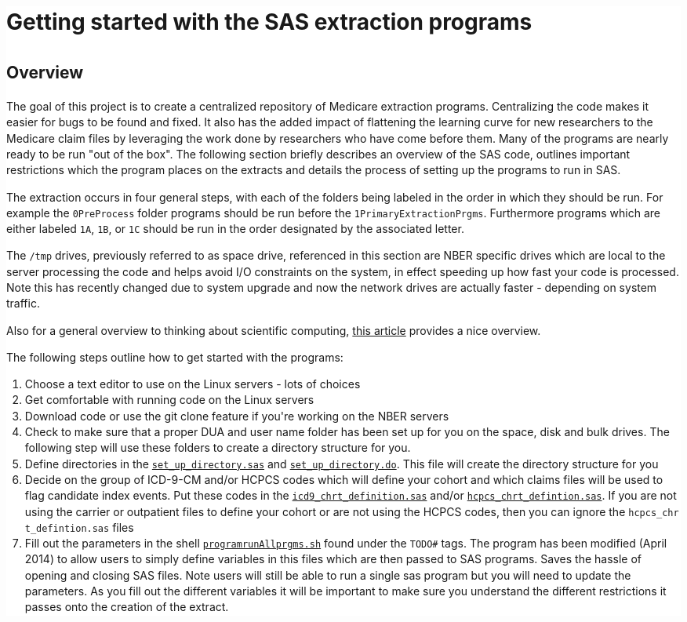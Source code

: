 # Getting started with the SAS extraction programs

## Overview

The goal of this project is to create a centralized repository of Medicare
extraction programs. Centralizing the code makes it easier for bugs to be found
and fixed. It also has the added impact of flattening the learning curve for new
researchers to the Medicare claim files by leveraging the work done by
researchers who have come before them. Many of the programs are nearly ready to
be run "out of the box". The following section briefly describes an overview of
the SAS code, outlines important restrictions which the program places on the
extracts and details the process of setting up the programs to run in SAS.

The extraction occurs in four general steps, with each of the folders being
labeled in the order in which they should be run. For example the `0PreProcess`
folder programs should be run before the `1PrimaryExtractionPrgms`. Furthermore
programs which are either labeled `1A`, `1B`, or `1C` should be run in the order
designated by the associated letter.

The `/tmp` drives, previously referred to as space drive, referenced in this
section are NBER specific drives which are local to the server processing the
code and helps avoid I/O constraints on the system, in effect speeding up how
fast your code is processed. Note this has recently changed due to system
upgrade and now the network drives are actually faster - depending on system
traffic.

Also for a general overview to thinking about scientific computing, [this
article](http://www.plosbiology.org/article/info:doi/10.1371/journal.pbio.1001745)
provides a nice overview.

The following steps outline how to get started with the programs:

1. Choose a text editor to use on the Linux servers - lots of choices
2. Get comfortable with running code on the Linux servers
3. Download code or use the git clone feature if you're working on the NBER servers
4. Check to make sure that a proper DUA and user name folder has been set up for you on the space, disk and bulk drives. The following step will use these folders to create a directory structure for you.
5. Define directories in the [`set_up_directory.sas`](https://www.nber.org/medicare/public/unzipped/set_up_directory.sas) and [`set_up_directory.do`](https://www.nber.org/medicare/public/unzipped/set_up_directory.do). This file will create the directory structure for you
6. Decide on the group of ICD-9-CM and/or HCPCS codes which will define your cohort and which claims files will be used to flag candidate index events. Put these codes in the [`icd9_chrt_definition.sas`](https://www.nber.org/medicare/public/unzipped/1cohort_extraction/1A_flag_candidate_evnt/icd9_chrt_definition.sas) and/or [`hcpcs_chrt_defintion.sas`](https://www.nber.org/medicare/public/unzipped/1cohort_extraction/1A_flag_candidate_evnt/hcpcs_chrt_defintion.sas). If you are not using the carrier or outpatient files to define your cohort or are not using the HCPCS codes, then you can ignore the `hcpcs_chrt_defintion.sas` files
7. Fill out the parameters in the shell [`programrunAllprgms.sh`](https://www.nber.org/medicare/public/unzipped/runAllprgms.sh) found under the `TODO#` tags. The program has been modified (April 2014) to allow users to simply define variables in this files which are then passed to SAS programs. Saves the hassle of opening and closing SAS files. Note users will still be able to run a single sas program but you will need to update the parameters. As you fill out the different variables it will be important to make sure you understand the different restrictions it passes onto the creation of the extract.
